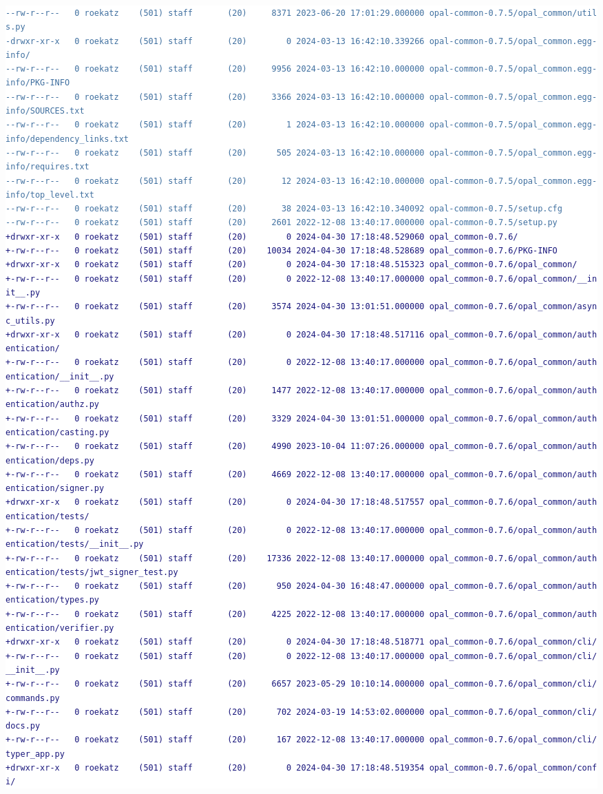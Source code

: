 ```diff
--rw-r--r--   0 roekatz    (501) staff       (20)     8371 2023-06-20 17:01:29.000000 opal-common-0.7.5/opal_common/utils.py
-drwxr-xr-x   0 roekatz    (501) staff       (20)        0 2024-03-13 16:42:10.339266 opal-common-0.7.5/opal_common.egg-info/
--rw-r--r--   0 roekatz    (501) staff       (20)     9956 2024-03-13 16:42:10.000000 opal-common-0.7.5/opal_common.egg-info/PKG-INFO
--rw-r--r--   0 roekatz    (501) staff       (20)     3366 2024-03-13 16:42:10.000000 opal-common-0.7.5/opal_common.egg-info/SOURCES.txt
--rw-r--r--   0 roekatz    (501) staff       (20)        1 2024-03-13 16:42:10.000000 opal-common-0.7.5/opal_common.egg-info/dependency_links.txt
--rw-r--r--   0 roekatz    (501) staff       (20)      505 2024-03-13 16:42:10.000000 opal-common-0.7.5/opal_common.egg-info/requires.txt
--rw-r--r--   0 roekatz    (501) staff       (20)       12 2024-03-13 16:42:10.000000 opal-common-0.7.5/opal_common.egg-info/top_level.txt
--rw-r--r--   0 roekatz    (501) staff       (20)       38 2024-03-13 16:42:10.340092 opal-common-0.7.5/setup.cfg
--rw-r--r--   0 roekatz    (501) staff       (20)     2601 2022-12-08 13:40:17.000000 opal-common-0.7.5/setup.py
+drwxr-xr-x   0 roekatz    (501) staff       (20)        0 2024-04-30 17:18:48.529060 opal_common-0.7.6/
+-rw-r--r--   0 roekatz    (501) staff       (20)    10034 2024-04-30 17:18:48.528689 opal_common-0.7.6/PKG-INFO
+drwxr-xr-x   0 roekatz    (501) staff       (20)        0 2024-04-30 17:18:48.515323 opal_common-0.7.6/opal_common/
+-rw-r--r--   0 roekatz    (501) staff       (20)        0 2022-12-08 13:40:17.000000 opal_common-0.7.6/opal_common/__init__.py
+-rw-r--r--   0 roekatz    (501) staff       (20)     3574 2024-04-30 13:01:51.000000 opal_common-0.7.6/opal_common/async_utils.py
+drwxr-xr-x   0 roekatz    (501) staff       (20)        0 2024-04-30 17:18:48.517116 opal_common-0.7.6/opal_common/authentication/
+-rw-r--r--   0 roekatz    (501) staff       (20)        0 2022-12-08 13:40:17.000000 opal_common-0.7.6/opal_common/authentication/__init__.py
+-rw-r--r--   0 roekatz    (501) staff       (20)     1477 2022-12-08 13:40:17.000000 opal_common-0.7.6/opal_common/authentication/authz.py
+-rw-r--r--   0 roekatz    (501) staff       (20)     3329 2024-04-30 13:01:51.000000 opal_common-0.7.6/opal_common/authentication/casting.py
+-rw-r--r--   0 roekatz    (501) staff       (20)     4990 2023-10-04 11:07:26.000000 opal_common-0.7.6/opal_common/authentication/deps.py
+-rw-r--r--   0 roekatz    (501) staff       (20)     4669 2022-12-08 13:40:17.000000 opal_common-0.7.6/opal_common/authentication/signer.py
+drwxr-xr-x   0 roekatz    (501) staff       (20)        0 2024-04-30 17:18:48.517557 opal_common-0.7.6/opal_common/authentication/tests/
+-rw-r--r--   0 roekatz    (501) staff       (20)        0 2022-12-08 13:40:17.000000 opal_common-0.7.6/opal_common/authentication/tests/__init__.py
+-rw-r--r--   0 roekatz    (501) staff       (20)    17336 2022-12-08 13:40:17.000000 opal_common-0.7.6/opal_common/authentication/tests/jwt_signer_test.py
+-rw-r--r--   0 roekatz    (501) staff       (20)      950 2024-04-30 16:48:47.000000 opal_common-0.7.6/opal_common/authentication/types.py
+-rw-r--r--   0 roekatz    (501) staff       (20)     4225 2022-12-08 13:40:17.000000 opal_common-0.7.6/opal_common/authentication/verifier.py
+drwxr-xr-x   0 roekatz    (501) staff       (20)        0 2024-04-30 17:18:48.518771 opal_common-0.7.6/opal_common/cli/
+-rw-r--r--   0 roekatz    (501) staff       (20)        0 2022-12-08 13:40:17.000000 opal_common-0.7.6/opal_common/cli/__init__.py
+-rw-r--r--   0 roekatz    (501) staff       (20)     6657 2023-05-29 10:10:14.000000 opal_common-0.7.6/opal_common/cli/commands.py
+-rw-r--r--   0 roekatz    (501) staff       (20)      702 2024-03-19 14:53:02.000000 opal_common-0.7.6/opal_common/cli/docs.py
+-rw-r--r--   0 roekatz    (501) staff       (20)      167 2022-12-08 13:40:17.000000 opal_common-0.7.6/opal_common/cli/typer_app.py
+drwxr-xr-x   0 roekatz    (501) staff       (20)        0 2024-04-30 17:18:48.519354 opal_common-0.7.6/opal_common/confi/
```